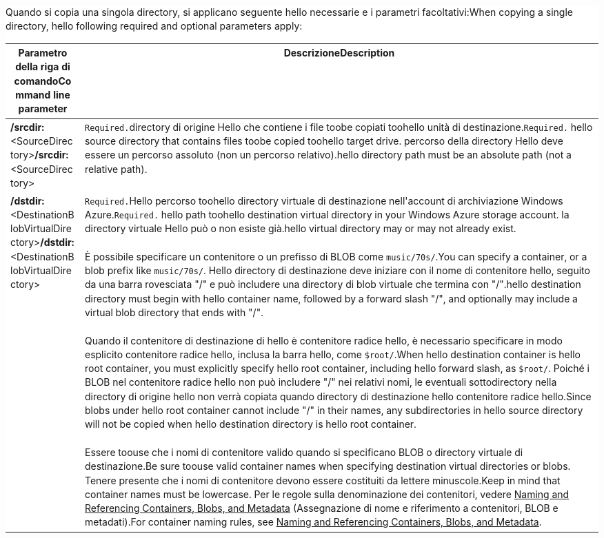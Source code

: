  <span data-ttu-id="232cc-224">Quando si copia una singola directory, si applicano seguente hello necessarie e i parametri facoltativi:</span><span class="sxs-lookup"><span data-stu-id="232cc-224">When copying a single directory, hello following required and optional parameters apply:</span></span>

|<span data-ttu-id="232cc-225">Parametro della riga di comando</span><span class="sxs-lookup"><span data-stu-id="232cc-225">Command line parameter</span></span>|<span data-ttu-id="232cc-226">Descrizione</span><span class="sxs-lookup"><span data-stu-id="232cc-226">Description</span></span>|
|----------------------------|-----------------|
|<span data-ttu-id="232cc-227">**/srcdir:**<SourceDirectory\></span><span class="sxs-lookup"><span data-stu-id="232cc-227">**/srcdir:**<SourceDirectory\></span></span>|<span data-ttu-id="232cc-228">`Required.`directory di origine Hello che contiene i file toobe copiati toohello unità di destinazione.</span><span class="sxs-lookup"><span data-stu-id="232cc-228">`Required.` hello source directory that contains files toobe copied toohello target drive.</span></span> <span data-ttu-id="232cc-229">percorso della directory Hello deve essere un percorso assoluto (non un percorso relativo).</span><span class="sxs-lookup"><span data-stu-id="232cc-229">hello directory path must be an absolute path (not a relative path).</span></span>|
|<span data-ttu-id="232cc-230">**/dstdir:**<DestinationBlobVirtualDirectory\></span><span class="sxs-lookup"><span data-stu-id="232cc-230">**/dstdir:**<DestinationBlobVirtualDirectory\></span></span>|<span data-ttu-id="232cc-231">`Required.`Hello percorso toohello directory virtuale di destinazione nell'account di archiviazione Windows Azure.</span><span class="sxs-lookup"><span data-stu-id="232cc-231">`Required.` hello path toohello destination virtual directory in your Windows Azure storage account.</span></span> <span data-ttu-id="232cc-232">la directory virtuale Hello può o non esiste già.</span><span class="sxs-lookup"><span data-stu-id="232cc-232">hello virtual directory may or may not already exist.</span></span><br /><br /> <span data-ttu-id="232cc-233">È possibile specificare un contenitore o un prefisso di BLOB come `music/70s/`.</span><span class="sxs-lookup"><span data-stu-id="232cc-233">You can specify a container, or a blob prefix like `music/70s/`.</span></span> <span data-ttu-id="232cc-234">Hello directory di destinazione deve iniziare con il nome di contenitore hello, seguito da una barra rovesciata "/" e può includere una directory di blob virtuale che termina con "/".</span><span class="sxs-lookup"><span data-stu-id="232cc-234">hello destination directory must begin with hello container name, followed by a forward slash "/", and optionally may include a virtual blob directory that ends with "/".</span></span><br /><br /> <span data-ttu-id="232cc-235">Quando il contenitore di destinazione di hello è contenitore radice hello, è necessario specificare in modo esplicito contenitore radice hello, inclusa la barra hello, come `$root/`.</span><span class="sxs-lookup"><span data-stu-id="232cc-235">When hello destination container is hello root container, you must explicitly specify hello root container, including hello forward slash, as `$root/`.</span></span> <span data-ttu-id="232cc-236">Poiché i BLOB nel contenitore radice hello non può includere "/" nei relativi nomi, le eventuali sottodirectory nella directory di origine hello non verrà copiata quando directory di destinazione hello contenitore radice hello.</span><span class="sxs-lookup"><span data-stu-id="232cc-236">Since blobs under hello root container cannot include "/" in their names, any subdirectories in hello source directory will not be copied when hello destination directory is hello root container.</span></span><br /><br /> <span data-ttu-id="232cc-237">Essere toouse che i nomi di contenitore valido quando si specificano BLOB o directory virtuale di destinazione.</span><span class="sxs-lookup"><span data-stu-id="232cc-237">Be sure toouse valid container names when specifying destination virtual directories or blobs.</span></span> <span data-ttu-id="232cc-238">Tenere presente che i nomi di contenitore devono essere costituiti da lettere minuscole.</span><span class="sxs-lookup"><span data-stu-id="232cc-238">Keep in mind that container names must be lowercase.</span></span> <span data-ttu-id="232cc-239">Per le regole sulla denominazione dei contenitori, vedere [Naming and Referencing Containers, Blobs, and Metadata](/rest/api/storageservices/naming-and-referencing-containers--blobs--and-metadata) (Assegnazione di nome e riferimento a contenitori, BLOB e metadati).</span><span class="sxs-lookup"><span data-stu-id="232cc-239">For container naming rules, see [Naming and Referencing Containers, Blobs, and Metadata](/rest/api/storageservices/naming-and-referencing-containers--blobs--and-metadata).</span></span>|